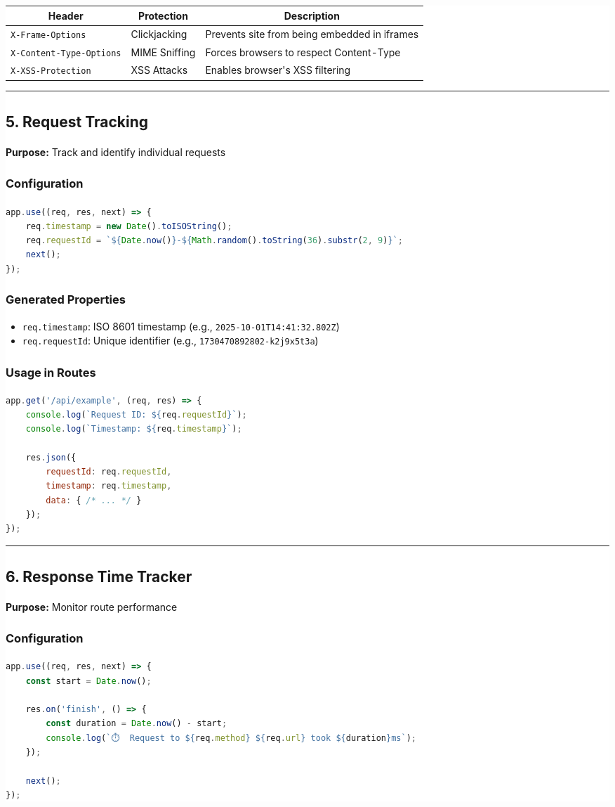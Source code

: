 | Header | Protection | Description |
|--------|-----------|-------------|
| `X-Frame-Options` | Clickjacking | Prevents site from being embedded in iframes |
| `X-Content-Type-Options` | MIME Sniffing | Forces browsers to respect Content-Type |
| `X-XSS-Protection` | XSS Attacks | Enables browser's XSS filtering |

---

## 5. Request Tracking

**Purpose:** Track and identify individual requests

### Configuration

```javascript
app.use((req, res, next) => {
    req.timestamp = new Date().toISOString();
    req.requestId = `${Date.now()}-${Math.random().toString(36).substr(2, 9)}`;
    next();
});
```

### Generated Properties
- `req.timestamp`: ISO 8601 timestamp (e.g., `2025-10-01T14:41:32.802Z`)
- `req.requestId`: Unique identifier (e.g., `1730470892802-k2j9x5t3a`)

### Usage in Routes
```javascript
app.get('/api/example', (req, res) => {
    console.log(`Request ID: ${req.requestId}`);
    console.log(`Timestamp: ${req.timestamp}`);
    
    res.json({
        requestId: req.requestId,
        timestamp: req.timestamp,
        data: { /* ... */ }
    });
});
```

---

## 6. Response Time Tracker

**Purpose:** Monitor route performance

### Configuration

```javascript
app.use((req, res, next) => {
    const start = Date.now();
    
    res.on('finish', () => {
        const duration = Date.now() - start;
        console.log(`⏱️  Request to ${req.method} ${req.url} took ${duration}ms`);
    });
    
    next();
});
```
